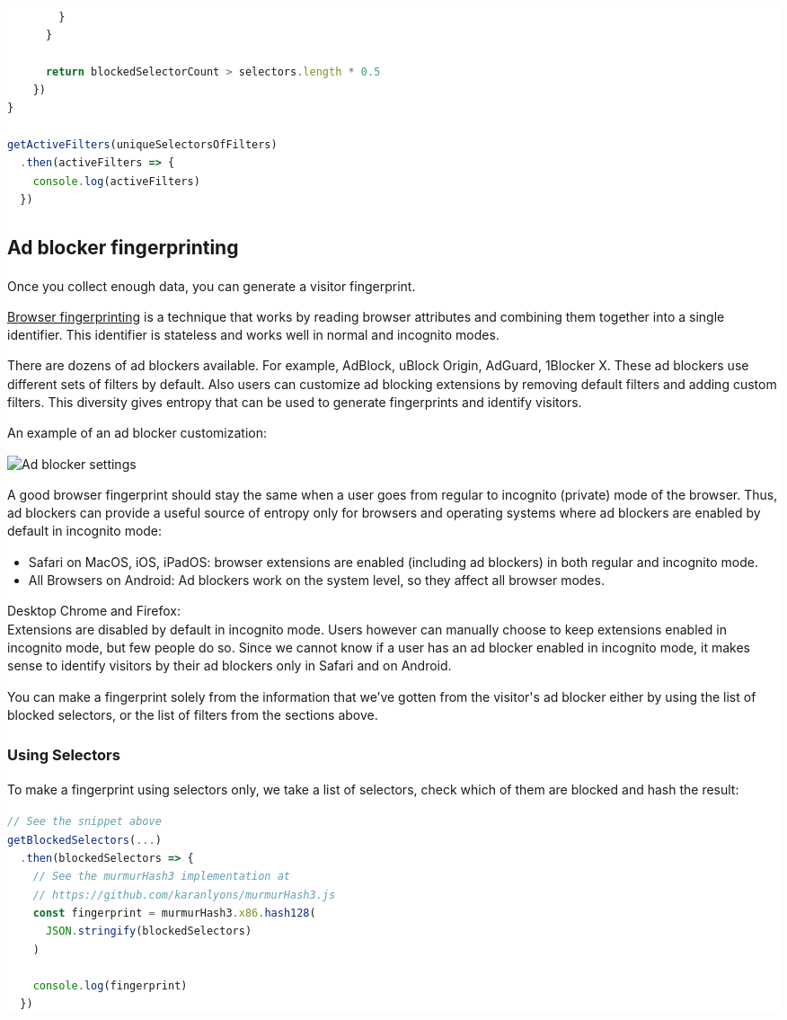 ```js
        }
      }

      return blockedSelectorCount > selectors.length * 0.5
    })
}

getActiveFilters(uniqueSelectorsOfFilters)
  .then(activeFilters => {
    console.log(activeFilters)
  })
```

## Ad blocker fingerprinting

Once you collect enough data, you can generate a visitor fingerprint.

[Browser fingerprinting](/blog/what-is-browser-fingerprinting/) is a technique that works by reading browser attributes and combining them together into a single identifier. This identifier is stateless and works well in normal and incognito modes.

There are dozens of ad blockers available. For example, AdBlock, uBlock Origin, AdGuard, 1Blocker X. These ad blockers use different sets of filters by default. Also users can customize ad blocking extensions by removing default filters and adding custom filters. This diversity gives entropy that can be used to generate fingerprints and identify visitors.

An example of an ad blocker customization:

![Ad blocker settings](/img/uploads/rect885.png "Ad blocker settings")

A good browser fingerprint should stay the same when a user goes from regular to incognito (private) mode of the browser. Thus, ad blockers can provide a useful source of entropy only for browsers and operating systems where ad blockers are enabled by default in incognito mode:

* Safari on MacOS, iOS, iPadOS:  browser extensions are enabled (including ad blockers) in both regular and incognito mode.
* All Browsers on Android: Ad blockers work on the system level, so they affect all browser modes. 

Desktop Chrome and Firefox:\
Extensions are disabled by default in incognito mode. Users however can manually choose to keep extensions enabled in incognito mode, but few people do so. Since we cannot know if a user has an ad blocker enabled in incognito mode, it makes sense to identify visitors by their ad blockers only in Safari and on Android.

You can make a fingerprint solely from the information that we’ve gotten from the visitor's ad blocker either by using the list of blocked selectors, or the list of filters from the sections above.

### Using Selectors

To make a fingerprint using selectors only, we take a list of selectors, check which of them are blocked and hash the result:

```js
// See the snippet above
getBlockedSelectors(...)
  .then(blockedSelectors => {
    // See the murmurHash3 implementation at
    // https://github.com/karanlyons/murmurHash3.js
    const fingerprint = murmurHash3.x86.hash128(
      JSON.stringify(blockedSelectors)
    )

    console.log(fingerprint)
  })
```
